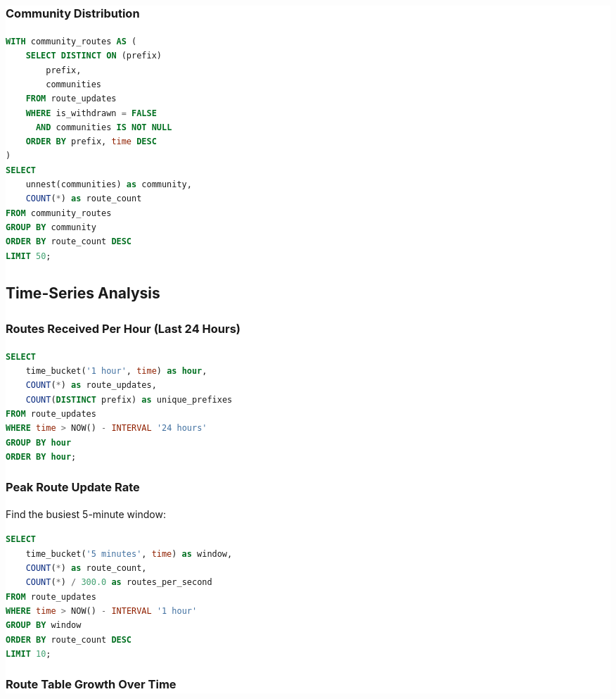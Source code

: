 ### Community Distribution

```sql
WITH community_routes AS (
    SELECT DISTINCT ON (prefix)
        prefix,
        communities
    FROM route_updates
    WHERE is_withdrawn = FALSE
      AND communities IS NOT NULL
    ORDER BY prefix, time DESC
)
SELECT
    unnest(communities) as community,
    COUNT(*) as route_count
FROM community_routes
GROUP BY community
ORDER BY route_count DESC
LIMIT 50;
```

## Time-Series Analysis

### Routes Received Per Hour (Last 24 Hours)

```sql
SELECT
    time_bucket('1 hour', time) as hour,
    COUNT(*) as route_updates,
    COUNT(DISTINCT prefix) as unique_prefixes
FROM route_updates
WHERE time > NOW() - INTERVAL '24 hours'
GROUP BY hour
ORDER BY hour;
```

### Peak Route Update Rate

Find the busiest 5-minute window:

```sql
SELECT
    time_bucket('5 minutes', time) as window,
    COUNT(*) as route_count,
    COUNT(*) / 300.0 as routes_per_second
FROM route_updates
WHERE time > NOW() - INTERVAL '1 hour'
GROUP BY window
ORDER BY route_count DESC
LIMIT 10;
```

### Route Table Growth Over Time
